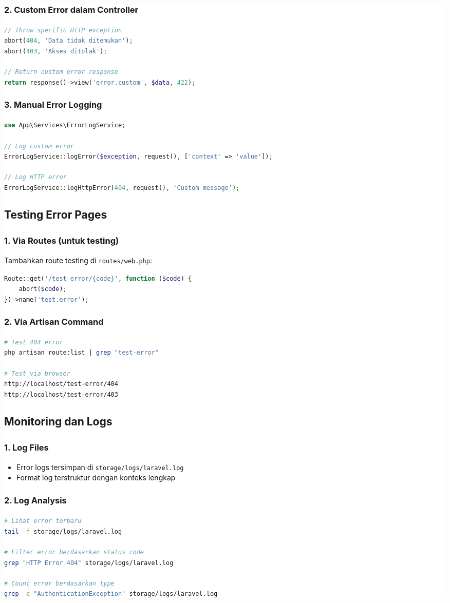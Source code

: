 ### 2. Custom Error dalam Controller
```php
// Throw specific HTTP exception
abort(404, 'Data tidak ditemukan');
abort(403, 'Akses ditolak');

// Return custom error response
return response()->view('error.custom', $data, 422);
```

### 3. Manual Error Logging
```php
use App\Services\ErrorLogService;

// Log custom error
ErrorLogService::logError($exception, request(), ['context' => 'value']);

// Log HTTP error
ErrorLogService::logHttpError(404, request(), 'Custom message');
```

## Testing Error Pages

### 1. Via Routes (untuk testing)
Tambahkan route testing di `routes/web.php`:
```php
Route::get('/test-error/{code}', function ($code) {
    abort($code);
})->name('test.error');
```

### 2. Via Artisan Command
```bash
# Test 404 error
php artisan route:list | grep "test-error"

# Test via browser
http://localhost/test-error/404
http://localhost/test-error/403
```

## Monitoring dan Logs

### 1. Log Files
- Error logs tersimpan di `storage/logs/laravel.log`
- Format log terstruktur dengan konteks lengkap

### 2. Log Analysis
```bash
# Lihat error terbaru
tail -f storage/logs/laravel.log

# Filter error berdasarkan status code
grep "HTTP Error 404" storage/logs/laravel.log

# Count error berdasarkan type
grep -c "AuthenticationException" storage/logs/laravel.log
```
